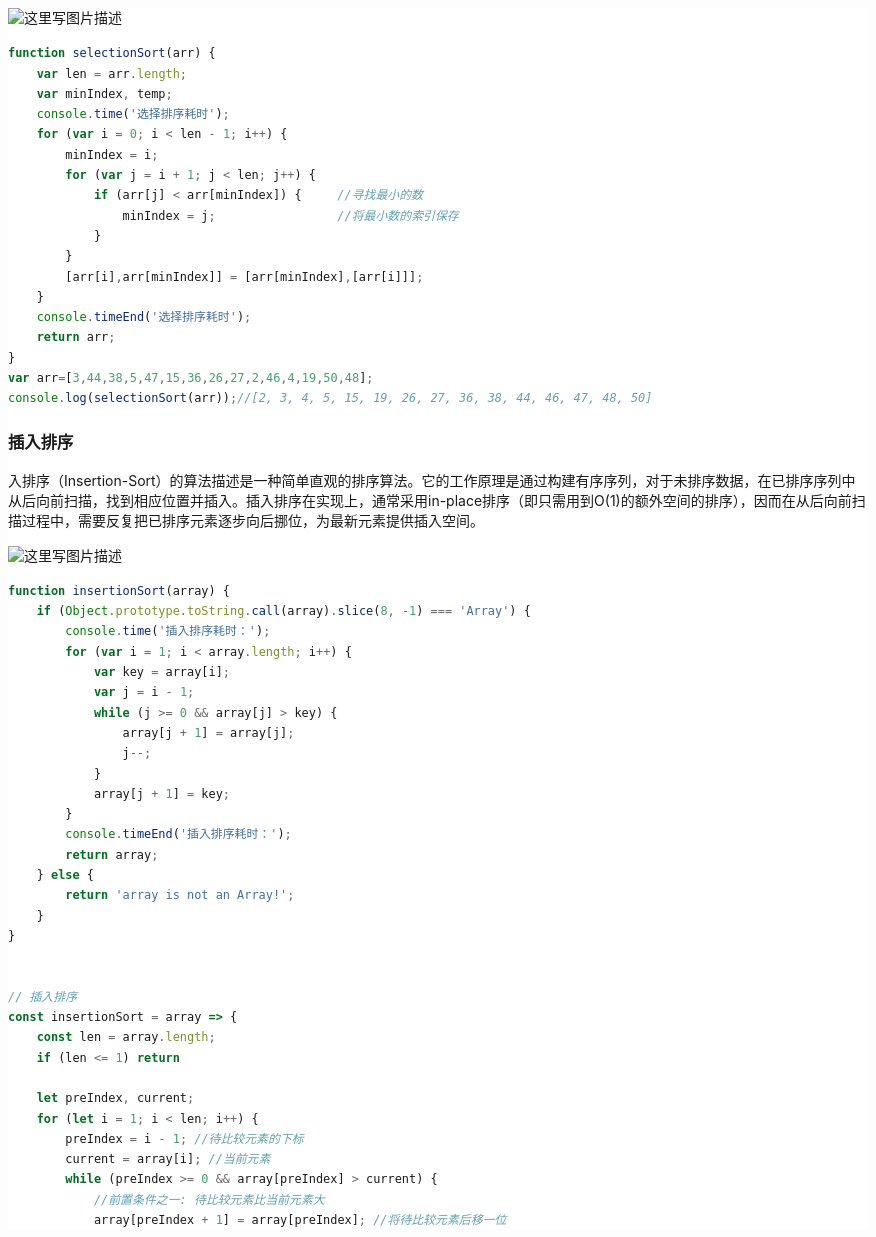 ![这里写图片描述](D:\A-前端学习\图片\排序\选择.gif)

```js
function selectionSort(arr) {
    var len = arr.length;
    var minIndex, temp;
    console.time('选择排序耗时');
    for (var i = 0; i < len - 1; i++) {
        minIndex = i;
        for (var j = i + 1; j < len; j++) {
            if (arr[j] < arr[minIndex]) {     //寻找最小的数
                minIndex = j;                 //将最小数的索引保存
            }
        }
		[arr[i],arr[minIndex]] = [arr[minIndex],[arr[i]]];
    }
    console.timeEnd('选择排序耗时');
    return arr;
}
var arr=[3,44,38,5,47,15,36,26,27,2,46,4,19,50,48];
console.log(selectionSort(arr));//[2, 3, 4, 5, 15, 19, 26, 27, 36, 38, 44, 46, 47, 48, 50]
```



### 插入排序

入排序（Insertion-Sort）的算法描述是一种简单直观的排序算法。它的工作原理是通过构建有序序列，对于未排序数据，在已排序序列中从后向前扫描，找到相应位置并插入。插入排序在实现上，通常采用in-place排序（即只需用到O(1)的额外空间的排序），因而在从后向前扫描过程中，需要反复把已排序元素逐步向后挪位，为最新元素提供插入空间。

![这里写图片描述](D:\A-前端学习\图片\排序\插入.gif)

```js
function insertionSort(array) {
    if (Object.prototype.toString.call(array).slice(8, -1) === 'Array') {
        console.time('插入排序耗时：');
        for (var i = 1; i < array.length; i++) {
            var key = array[i];
            var j = i - 1;
            while (j >= 0 && array[j] > key) {
                array[j + 1] = array[j];
                j--;
            }
            array[j + 1] = key;
        }
        console.timeEnd('插入排序耗时：');
        return array;
    } else {
        return 'array is not an Array!';
    }
}


// 插入排序
const insertionSort = array => {
    const len = array.length;
    if (len <= 1) return

    let preIndex, current;
    for (let i = 1; i < len; i++) {
        preIndex = i - 1; //待比较元素的下标
        current = array[i]; //当前元素
        while (preIndex >= 0 && array[preIndex] > current) {
            //前置条件之一: 待比较元素比当前元素大
            array[preIndex + 1] = array[preIndex]; //将待比较元素后移一位
```
